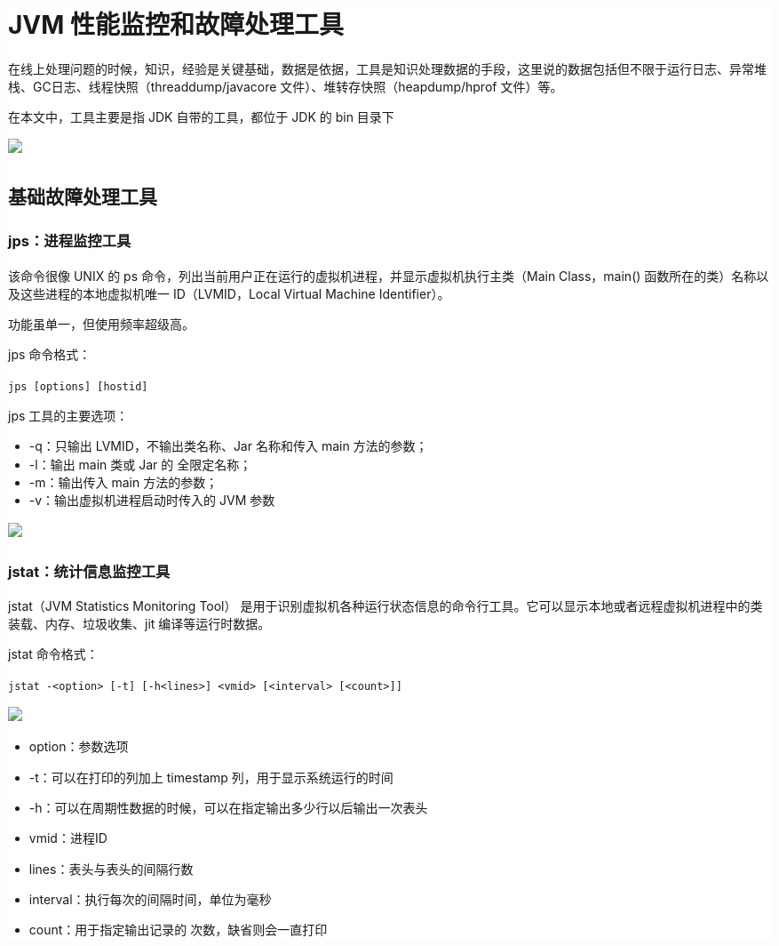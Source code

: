 # JVM 性能监控和故障处理工具

在线上处理问题的时候，知识，经验是关键基础，数据是依据，工具是知识处理数据的手段，这里说的数据包括但不限于运行日志、异常堆栈、GC日志、线程快照（threaddump/javacore 文件）、堆转存快照（heapdump/hprof 文件）等。

在本文中，工具主要是指 JDK 自带的工具，都位于 JDK 的 bin 目录下

![](https://tva1.sinaimg.cn/large/007S8ZIlly1ggnywp7ha2j31540aqgs3.jpg)



## 基础故障处理工具

### jps：进程监控工具

该命令很像 UNIX 的 ps 命令，列出当前用户正在运行的虚拟机进程，并显示虚拟机执行主类（Main Class，main() 函数所在的类）名称以及这些进程的本地虚拟机唯一 ID（LVMID，Local Virtual Machine Identifier）。

功能虽单一，但使用频率超级高。

jps 命令格式：

```shell
jps [options] [hostid]
```

jps 工具的主要选项：

- -q：只输出 LVMID，不输出类名称、Jar 名称和传入 main 方法的参数；
- -l：输出 main 类或 Jar 的 全限定名称；
- -m：输出传入 main 方法的参数；
- -v：输出虚拟机进程启动时传入的 JVM 参数

![](https://tva1.sinaimg.cn/large/007S8ZIlly1ggo0kxc742j30xc072jv1.jpg)



### jstat：统计信息监控工具

jstat（JVM Statistics Monitoring Tool） 是用于识别虚拟机各种运行状态信息的命令行工具。它可以显示本地或者远程虚拟机进程中的类装载、内存、垃圾收集、jit 编译等运行时数据。

jstat 命令格式：

```shell
jstat -<option> [-t] [-h<lines>] <vmid> [<interval> [<count>]]
```

![](https://tva1.sinaimg.cn/large/007S8ZIlly1ggoa5sdezvj312s0hutko.jpg)

- option：参数选项

- -t：可以在打印的列加上 timestamp 列，用于显示系统运行的时间
- -h：可以在周期性数据的时候，可以在指定输出多少行以后输出一次表头
- vmid：进程ID
- lines：表头与表头的间隔行数
- interval：执行每次的间隔时间，单位为毫秒
- count：用于指定输出记录的 次数，缺省则会一直打印
